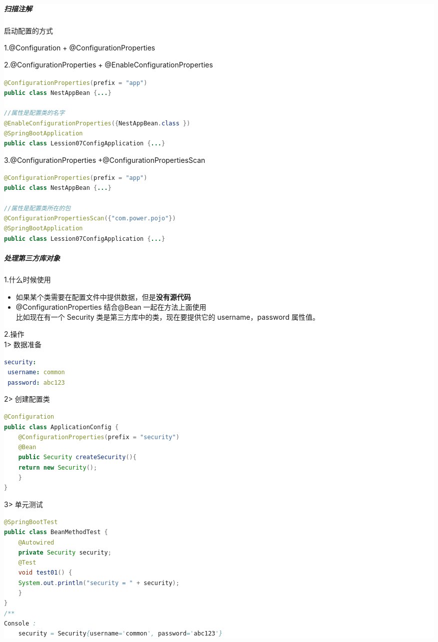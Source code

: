 ##### 扫描注解
启动配置的方式<br>

1.@Configuration + @ConfigurationProperties <br>

2.@ConfigurationProperties + @EnableConfigurationProperties<br>
```java
@ConfigurationProperties(prefix = "app")
public class NestAppBean {...}

//属性是配置类的名字
@EnableConfigurationProperties({NestAppBean.class })
@SpringBootApplication
public class Lession07ConfigApplication {...}
```

3.@ConfigurationProperties +@ConfigurationPropertiesScan
```java
@ConfigurationProperties(prefix = "app")
public class NestAppBean {...}

//属性是配置类所在的包
@ConfigurationPropertiesScan({"com.power.pojo"})
@SpringBootApplication
public class Lession07ConfigApplication {...}
```

##### 处理第三方库对象
1.什么时候使用
- 如果某个类需要在配置文件中提供数据，但是**没有源代码**
- @ConfigurationProperties 结合@Bean 一起在方法上面使用<br>
比如现在有一个 Security 类是第三方库中的类，现在要提供它的 username，password 属性值。

2.操作<br>
1> 数据准备<br>
```yaml
security:
 username: common
 password: abc123
```

2> 创建配置类<br>
```java
@Configuration
public class ApplicationConfig {
    @ConfigurationProperties(prefix = "security")
    @Bean
    public Security createSecurity(){
    return new Security();
    }
}
```


3> 单元测试<br>
```java
@SpringBootTest
public class BeanMethodTest {
    @Autowired
    private Security security;
    @Test
    void test01() {
    System.out.println("security = " + security);
    }
}
/**
Console :
    security = Security{username='common', password='abc123'}
```